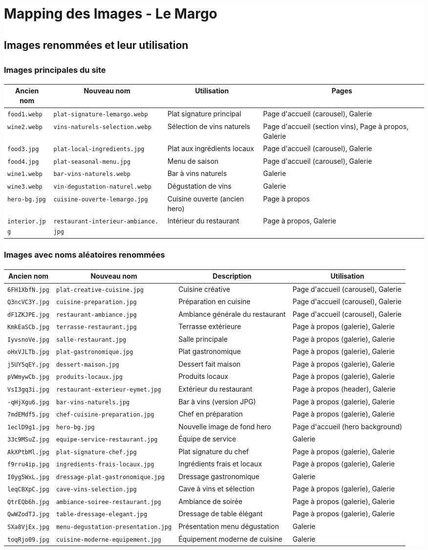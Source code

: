 # Mapping des Images - Le Margo

## Images renommées et leur utilisation

### Images principales du site

| Ancien nom | Nouveau nom | Utilisation | Pages |
|------------|-------------|-------------|-------|
| `food1.webp` | `plat-signature-lemargo.webp` | Plat signature principal | Page d'accueil (carousel), Galerie |
| `wine2.webp` | `vins-naturels-selection.webp` | Sélection de vins naturels | Page d'accueil (section vins), Page à propos, Galerie |
| `food3.jpg` | `plat-local-ingredients.jpg` | Plat aux ingrédients locaux | Page d'accueil (carousel), Galerie |
| `food4.jpg` | `plat-seasonal-menu.jpg` | Menu de saison | Page d'accueil (carousel), Galerie |
| `wine1.webp` | `bar-vins-naturels.webp` | Bar à vins naturels | Galerie |
| `wine3.webp` | `vin-degustation-naturel.webp` | Dégustation de vins | Galerie |
| `hero-bg.jpg` | `cuisine-ouverte-lemargo.jpg` | Cuisine ouverte (ancien hero) | Page à propos |
| `interior.jpg` | `restaurant-interieur-ambiance.jpg` | Intérieur du restaurant | Page à propos, Galerie |

### Images avec noms aléatoires renommées

| Ancien nom | Nouveau nom | Description | Utilisation |
|------------|-------------|-------------|-------------|
| `6FH1XbfN.jpg` | `plat-creative-cuisine.jpg` | Cuisine créative | Page d'accueil (carousel), Galerie |
| `Q3ncVC3Y.jpg` | `cuisine-preparation.jpg` | Préparation en cuisine | Page d'accueil (carousel), Galerie |
| `dF1ZKJPE.jpg` | `restaurant-ambiance.jpg` | Ambiance générale du restaurant | Page d'accueil (carousel), Galerie |
| `KmkEaSCb.jpg` | `terrasse-restaurant.jpg` | Terrasse extérieure | Page à propos (galerie), Galerie |
| `IyvsnoVe.jpg` | `salle-restaurant.jpg` | Salle principale | Page à propos (galerie), Galerie |
| `oHxVJLTb.jpg` | `plat-gastronomique.jpg` | Plat gastronomique | Page à propos (galerie), Galerie |
| `j5UY5qEY.jpg` | `dessert-maison.jpg` | Dessert fait maison | Page à propos (galerie), Galerie |
| `pVWmywCb.jpg` | `produits-locaux.jpg` | Produits locaux | Page à propos (galerie), Galerie |
| `VsI3gq3i.jpg` | `restaurant-exterieur-eymet.jpg` | Extérieur du restaurant | Page à propos (header), Galerie |
| `-qHjXgu6.jpg` | `bar-vins-naturels.jpg` | Bar à vins (version JPG) | Page à propos (galerie), Galerie |
| `7mdEMdf5.jpg` | `chef-cuisine-preparation.jpg` | Chef en préparation | Page à propos (galerie), Galerie |
| `1eclD9g1.jpg` | `hero-bg.jpg` | Nouvelle image de fond hero | Page d'accueil (hero background) |
| `33c9MSuZ.jpg` | `equipe-service-restaurant.jpg` | Équipe de service | Galerie |
| `AkXPtbMl.jpg` | `plat-signature-chef.jpg` | Plat signature du chef | Page à propos (galerie), Galerie |
| `f9rru4ip.jpg` | `ingredients-frais-locaux.jpg` | Ingrédients frais et locaux | Page à propos (galerie), Galerie |
| `I0yg5WxL.jpg` | `dressage-plat-gastronomique.jpg` | Dressage gastronomique | Galerie |
| `leqCBXpC.jpg` | `cave-vins-selection.jpg` | Cave à vins et sélection | Page à propos (galerie), Galerie |
| `QtrEQb6h.jpg` | `ambiance-soiree-restaurant.jpg` | Ambiance de soirée | Page à propos (galerie), Galerie |
| `QwWZodTJ.jpg` | `table-dressage-elegant.jpg` | Dressage de table élégant | Page à propos (galerie), Galerie |
| `SXa8VjEx.jpg` | `menu-degustation-presentation.jpg` | Présentation menu dégustation | Galerie |
| `toqRjo09.jpg` | `cuisine-moderne-equipement.jpg` | Équipement moderne de cuisine | Galerie |
